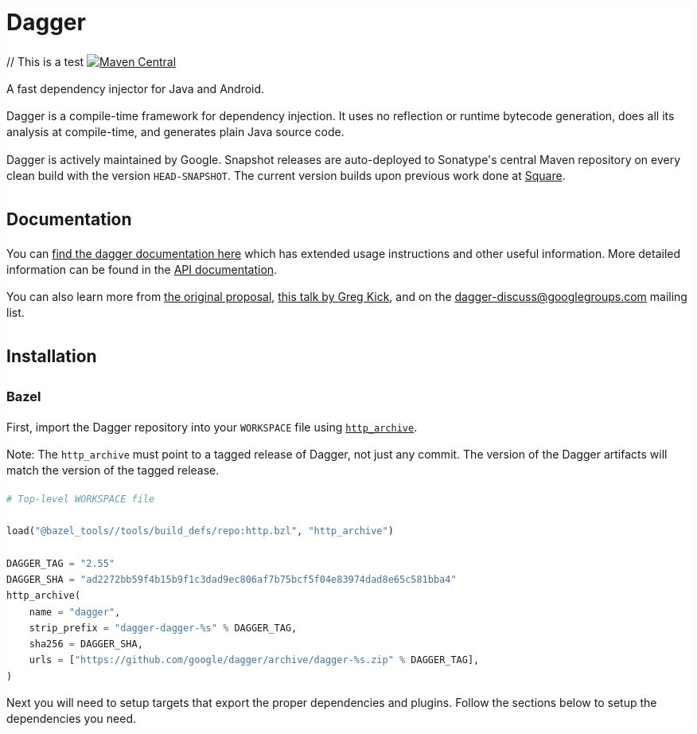 # Dagger
// This is a test
[![Maven Central][mavenbadge-svg]][mavencentral]

A fast dependency injector for Java and Android.

Dagger is a compile-time framework for dependency injection. It uses no
reflection or runtime bytecode generation, does all its analysis at
compile-time, and generates plain Java source code.

Dagger is actively maintained by Google.  Snapshot releases are auto-deployed to
Sonatype's central Maven repository on every clean build with the version
`HEAD-SNAPSHOT`. The current version builds upon previous work done at [Square][square].

## Documentation

You can [find the dagger documentation here][website] which has extended usage
instructions and other useful information. More detailed information can be
found in the [API documentation][latestapi].

You can also learn more from [the original proposal][proposal],
[this talk by Greg Kick][gaktalk], and on the dagger-discuss@googlegroups.com
mailing list.

## Installation

### Bazel

First, import the Dagger repository into your `WORKSPACE` file using
[`http_archive`][bazel-external-deps].

Note: The `http_archive` must point to a tagged release of Dagger, not just any
commit. The version of the Dagger artifacts will match the version of the tagged
release.

```python
# Top-level WORKSPACE file

load("@bazel_tools//tools/build_defs/repo:http.bzl", "http_archive")

DAGGER_TAG = "2.55"
DAGGER_SHA = "ad2272bb59f4b15b9f1c3dad9ec806af7b75bcf5f04e83974dad8e65c581bba4"
http_archive(
    name = "dagger",
    strip_prefix = "dagger-dagger-%s" % DAGGER_TAG,
    sha256 = DAGGER_SHA,
    urls = ["https://github.com/google/dagger/archive/dagger-%s.zip" % DAGGER_TAG],
)
```

Next you will need to setup targets that export the proper dependencies
and plugins. Follow the sections below to setup the dependencies you need.


[`bazel`]: https://bazel.build
[bazel-external-deps]: https://docs.bazel.build/versions/master/external.html#depending-on-other-bazel-projects
[`maven_install`]: https://github.com/bazelbuild/rules_jvm_external#exporting-and-consuming-artifacts-from-external-repositories
[Building Dagger]: CONTRIBUTING.md#building-dagger
[dagger-snap]: https://oss.sonatype.org/content/repositories/snapshots/com/google/dagger/
[databinding]: https://developer.android.com/topic/libraries/data-binding/
[gaktalk]: https://www.youtube.com/watch?v=oK_XtfXPkqw
[GitHub Issues]: https://github.com/google/dagger/issues
[gradle-api-implementation]: https://docs.gradle.org/current/userguide/java_library_plugin.html#sec:java_library_separation
[gradle-api-implementation-android]: https://developer.android.com/studio/build/dependencies#dependency_configurations
[`kapt`]: https://kotlinlang.org/docs/reference/kapt.html
[latestapi]: https://dagger.dev/api/latest/
[mavenbadge-svg]: https://maven-badges.herokuapp.com/maven-central/com.google.dagger/dagger/badge.svg
[mavencentral]: https://search.maven.org/artifact/com.google.dagger/dagger
[project]: http://github.com/google/dagger/
[proposal]: https://github.com/square/dagger/issues/366
[square]: http://github.com/square/dagger/
[website]: https://dagger.dev